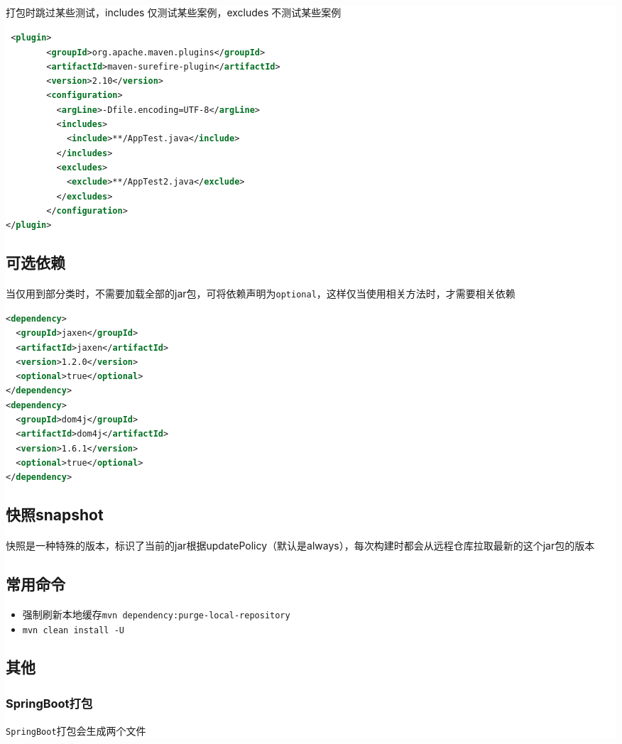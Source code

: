 打包时跳过某些测试，includes 仅测试某些案例，excludes 不测试某些案例

```xml
 <plugin>
        <groupId>org.apache.maven.plugins</groupId>
        <artifactId>maven-surefire-plugin</artifactId>
        <version>2.10</version>
        <configuration>
          <argLine>-Dfile.encoding=UTF-8</argLine>
          <includes>
            <include>**/AppTest.java</include>
          </includes>
          <excludes>
            <exclude>**/AppTest2.java</exclude>
          </excludes>
        </configuration>
</plugin>
```

## 可选依赖

当仅用到部分类时，不需要加载全部的jar包，可将依赖声明为`optional`，这样仅当使用相关方法时，才需要相关依赖

```xml
<dependency>  
  <groupId>jaxen</groupId>  
  <artifactId>jaxen</artifactId>  
  <version>1.2.0</version>  
  <optional>true</optional>  
</dependency>  
<dependency>  
  <groupId>dom4j</groupId>  
  <artifactId>dom4j</artifactId>  
  <version>1.6.1</version>  
  <optional>true</optional>  
</dependency>
```

## 快照snapshot

快照是一种特殊的版本，标识了当前的jar根据updatePolicy（默认是always），每次构建时都会从远程仓库拉取最新的这个jar包的版本

## 常用命令

- 强制刷新本地缓存`mvn dependency:purge-local-repository`
- `mvn clean install -U`

## 其他

### SpringBoot打包

`SpringBoot`打包会生成两个文件
